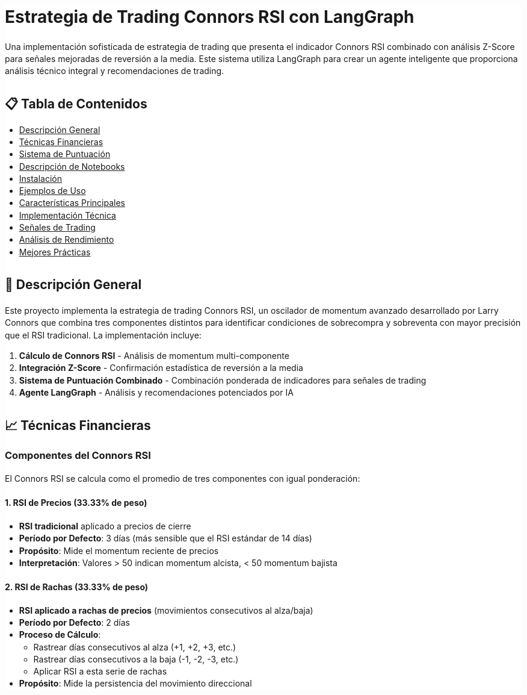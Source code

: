 # Estrategia de Trading Connors RSI con LangGraph

Una implementación sofisticada de estrategia de trading que presenta el indicador Connors RSI combinado con análisis Z-Score para señales mejoradas de reversión a la media. Este sistema utiliza LangGraph para crear un agente inteligente que proporciona análisis técnico integral y recomendaciones de trading.

## 📋 Tabla de Contenidos

- [Descripción General](#descripción-general)
- [Técnicas Financieras](#técnicas-financieras)
- [Sistema de Puntuación](#sistema-de-puntuación)
- [Descripción de Notebooks](#descripción-de-notebooks)
- [Instalación](#instalación)
- [Ejemplos de Uso](#ejemplos-de-uso)
- [Características Principales](#características-principales)
- [Implementación Técnica](#implementación-técnica)
- [Señales de Trading](#señales-de-trading)
- [Análisis de Rendimiento](#análisis-de-rendimiento)
- [Mejores Prácticas](#mejores-prácticas)

## 🎯 Descripción General

Este proyecto implementa la estrategia de trading Connors RSI, un oscilador de momentum avanzado desarrollado por Larry Connors que combina tres componentes distintos para identificar condiciones de sobrecompra y sobreventa con mayor precisión que el RSI tradicional. La implementación incluye:

1. **Cálculo de Connors RSI** - Análisis de momentum multi-componente
2. **Integración Z-Score** - Confirmación estadística de reversión a la media
3. **Sistema de Puntuación Combinado** - Combinación ponderada de indicadores para señales de trading
4. **Agente LangGraph** - Análisis y recomendaciones potenciados por IA

## 📈 Técnicas Financieras

### Componentes del Connors RSI

El Connors RSI se calcula como el promedio de tres componentes con igual ponderación:

#### 1. RSI de Precios (33.33% de peso)
- **RSI tradicional** aplicado a precios de cierre
- **Período por Defecto**: 3 días (más sensible que el RSI estándar de 14 días)
- **Propósito**: Mide el momentum reciente de precios
- **Interpretación**: Valores > 50 indican momentum alcista, < 50 momentum bajista

#### 2. RSI de Rachas (33.33% de peso)  
- **RSI aplicado a rachas de precios** (movimientos consecutivos al alza/baja)
- **Período por Defecto**: 2 días
- **Proceso de Cálculo**:
  - Rastrear días consecutivos al alza (+1, +2, +3, etc.)
  - Rastrear días consecutivos a la baja (-1, -2, -3, etc.)
  - Aplicar RSI a esta serie de rachas
- **Propósito**: Mide la persistencia del movimiento direccional
